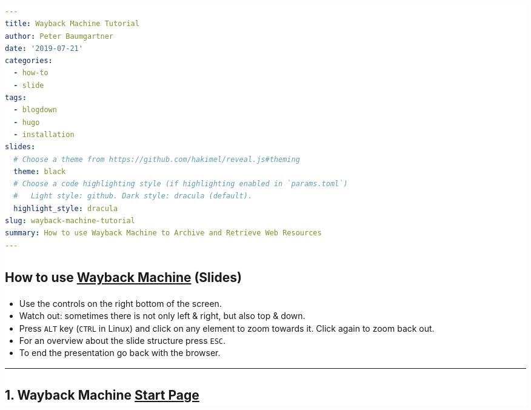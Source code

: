 ```yaml
---
title: Wayback Machine Tutorial
author: Peter Baumgartner
date: '2019-07-21'
categories:
  - how-to
  - slide
tags:
  - blogdown
  - hugo
  - installation
slides:
  # Choose a theme from https://github.com/hakimel/reveal.js#theming
  theme: black
  # Choose a code highlighting style (if highlighting enabled in `params.toml`)
  #   Light style: github. Dark style: dracula (default).
  highlight_style: dracula
slug: wayback-machine-tutorial
summary: How to use Wayback Machine to Archive and Retrieve Web Resources
---
```


## How to use [Wayback Machine](https://web.archive.org/) (Slides)

* Use the controls on the right bottom of the screen.
* Watch out: sometimes there is not only left & right, but also top & down.
* Press `ALT` key (`CTRL` in Linux) and click on any element to zoom towards it. Click again to zoom back out.
* For an overview about the slide structure press `ESC`.
* To end the presentation go back with the browser.

---

## 1. Wayback Machine [Start Page](https://web.archive.org/)
